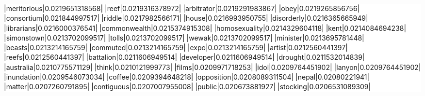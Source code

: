 |meritorious|0.0219651318568|
|reef|0.0219316378972|
|arbitrator|0.0219291983867|
|obey|0.0219265856756|
|consortium|0.021844997517|
|riddle|0.0217982566171|
|house|0.0216993950755|
|disorderly|0.0216365665949|
|librarians|0.0216000376541|
|commonwealth|0.0215374915308|
|homosexuality|0.0214329604118|
|kent|0.0214084694238|
|simonstown|0.0213702099517|
|tolls|0.0213702099517|
|wewak|0.0213702099517|
|minister|0.0213695781448|
|beasts|0.0213214165759|
|commuted|0.0213214165759|
|expo|0.0213214165759|
|artist|0.0212560441397|
|reefs|0.0212560441397|
|battalion|0.0211606949514|
|developer|0.0211606949514|
|drought|0.0211532014839|
|australia|0.0210775571129|
|think|0.0210121999773|
|films|0.0209971718253|
|idol|0.0209764451902|
|lanyon|0.0209764451902|
|inundation|0.0209546073034|
|coffee|0.0209394648218|
|opposition|0.0208089311504|
|nepal|0.02080221941|
|matter|0.0207260791895|
|contiguous|0.0207007955008|
|public|0.020673881927|
|stocking|0.0206531089309|